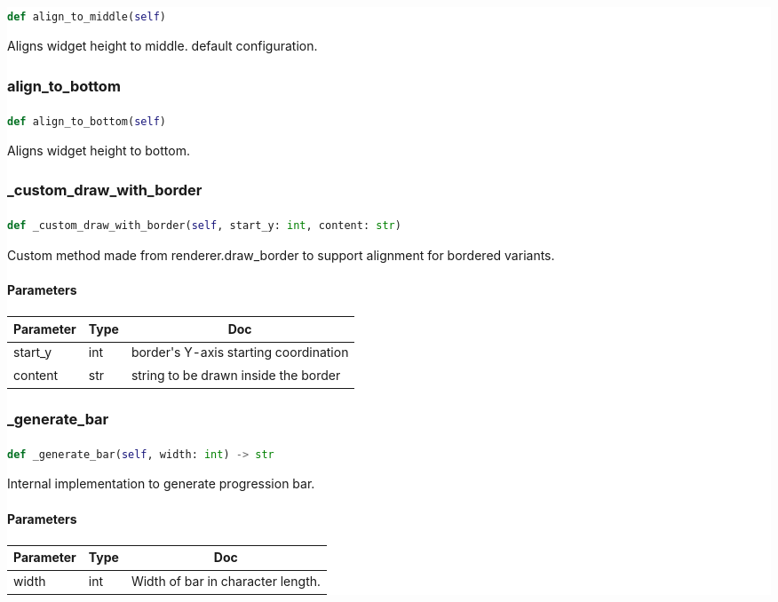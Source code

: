 ```python
def align_to_middle(self)
```

Aligns widget height to middle. default configuration.







### align_to_bottom

```python
def align_to_bottom(self)
```

Aligns widget height to bottom.







### _custom_draw_with_border

```python
def _custom_draw_with_border(self, start_y: int, content: str)
```




Custom method made from renderer.draw_border to support alignment for bordered variants.


#### Parameters

 Parameter  | Type  | Doc
-----|----------|-----
 start_y  |  int | border's Y-axis starting coordination
 content |  str | string to be drawn inside the border





### _generate_bar

```python
def _generate_bar(self, width: int) -> str
```




Internal implementation to generate progression bar.


#### Parameters

 Parameter  | Type  | Doc
-----|----------|-----
 width  |  int | Width of bar in character length.
